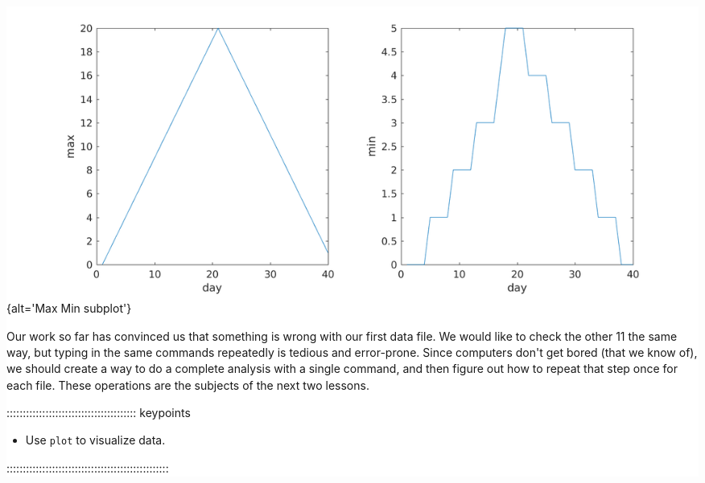 ![](fig/max-min-subplot.png){alt='Max Min subplot'}

Our work so far has convinced us that something is wrong with our
first data file. We would like to check the other 11 the same way,
but typing in the same commands repeatedly is tedious and error-prone.
Since computers don't get bored (that we know of), we should create a
way to do a complete analysis with a single command, and then figure out
how to repeat that step once for each file. These operations are the
subjects of the next two lessons.

:::::::::::::::::::::::::::::::::::::::: keypoints

- Use `plot` to visualize data.

::::::::::::::::::::::::::::::::::::::::::::::::::


